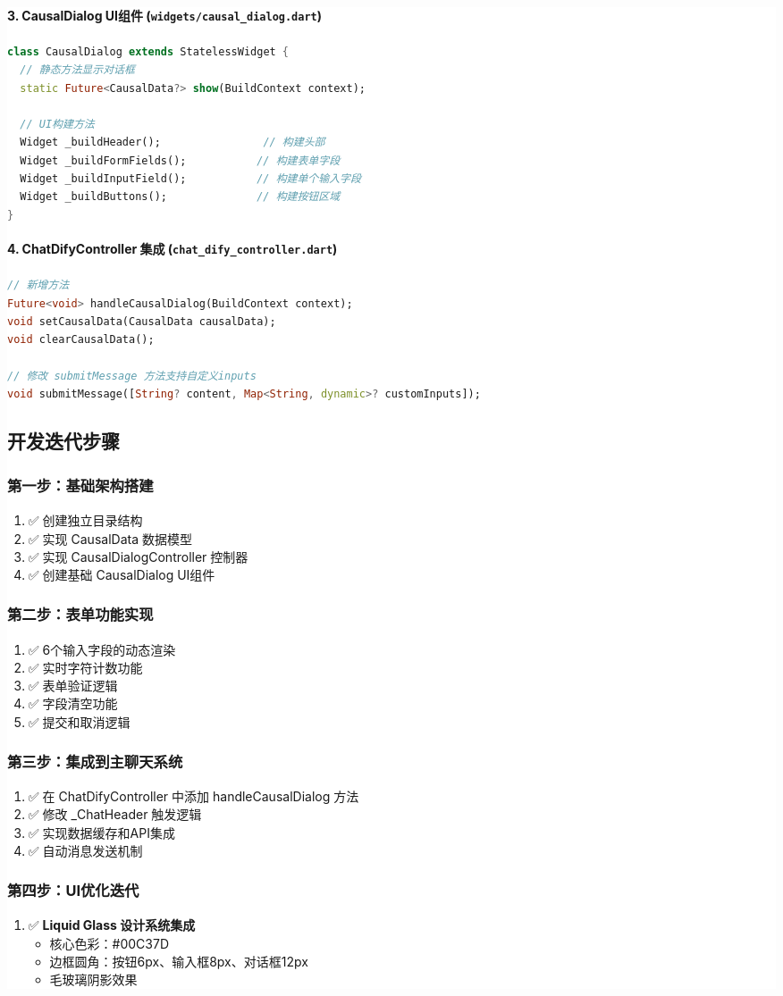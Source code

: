 #### 3. CausalDialog UI组件 (`widgets/causal_dialog.dart`)
```dart
class CausalDialog extends StatelessWidget {
  // 静态方法显示对话框
  static Future<CausalData?> show(BuildContext context);
  
  // UI构建方法
  Widget _buildHeader();                // 构建头部
  Widget _buildFormFields();           // 构建表单字段
  Widget _buildInputField();           // 构建单个输入字段
  Widget _buildButtons();              // 构建按钮区域
}
```

#### 4. ChatDifyController 集成 (`chat_dify_controller.dart`)
```dart
// 新增方法
Future<void> handleCausalDialog(BuildContext context);
void setCausalData(CausalData causalData);
void clearCausalData();

// 修改 submitMessage 方法支持自定义inputs
void submitMessage([String? content, Map<String, dynamic>? customInputs]);
```

## 开发迭代步骤

### 第一步：基础架构搭建
1. ✅ 创建独立目录结构
2. ✅ 实现 CausalData 数据模型
3. ✅ 实现 CausalDialogController 控制器
4. ✅ 创建基础 CausalDialog UI组件

### 第二步：表单功能实现
1. ✅ 6个输入字段的动态渲染
2. ✅ 实时字符计数功能
3. ✅ 表单验证逻辑
4. ✅ 字段清空功能
5. ✅ 提交和取消逻辑

### 第三步：集成到主聊天系统
1. ✅ 在 ChatDifyController 中添加 handleCausalDialog 方法
2. ✅ 修改 _ChatHeader 触发逻辑
3. ✅ 实现数据缓存和API集成
4. ✅ 自动消息发送机制

### 第四步：UI优化迭代
1. ✅ **Liquid Glass 设计系统集成**
   - 核心色彩：#00C37D
   - 边框圆角：按钮6px、输入框8px、对话框12px
   - 毛玻璃阴影效果
